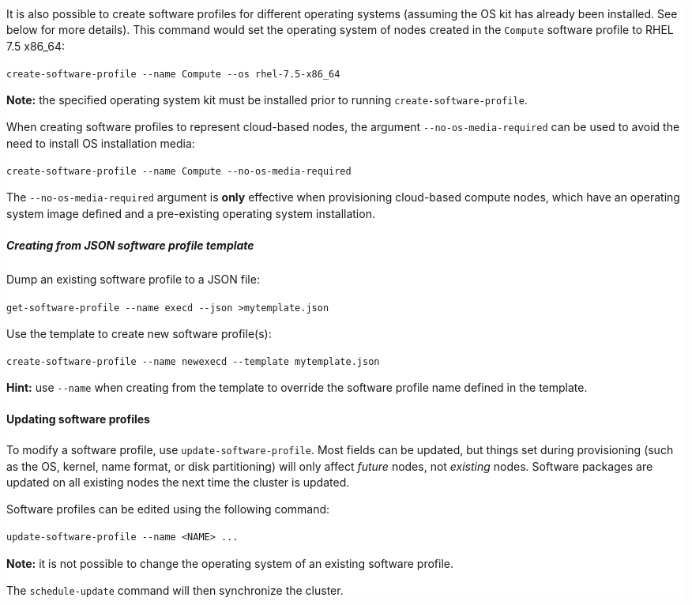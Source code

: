 It is also possible to create software profiles for different operating
systems (assuming the OS kit has already been installed. See below for
more details). This command would set the operating system of nodes
created in the `Compute` software profile to RHEL 7.5 x86\_64:

``` {.shell}
create-software-profile --name Compute --os rhel-7.5-x86_64
```

**Note:** the specified operating system kit must be installed prior to
running `create-software-profile`.

When creating software profiles to represent cloud-based nodes, the
argument `--no-os-media-required` can be used to avoid the need to
install OS installation media:

``` {.shell}
create-software-profile --name Compute --no-os-media-required
```

The `--no-os-media-required` argument is **only** effective when
provisioning cloud-based compute nodes, which have an operating system
image defined and a pre-existing operating system installation.

##### Creating from JSON software profile template

Dump an existing software profile to a JSON file:

``` {.shell}
get-software-profile --name execd --json >mytemplate.json
```

Use the template to create new software profile(s):

``` {.shell}
create-software-profile --name newexecd --template mytemplate.json
```

**Hint:** use `--name` when creating from the template to override the
software profile name defined in the template.

#### Updating software profiles

To modify a software profile, use `update-software-profile`. Most fields
can be updated, but things set during provisioning (such as the OS,
kernel, name format, or disk partitioning) will only affect *future*
nodes, not *existing* nodes. Software packages are updated on all
existing nodes the next time the cluster is updated.

Software profiles can be edited using the following command:

``` {.shell}
update-software-profile --name <NAME> ...
```

**Note:** it is not possible to change the operating system of an
existing software profile.

The `schedule-update` command will then synchronize the cluster.
